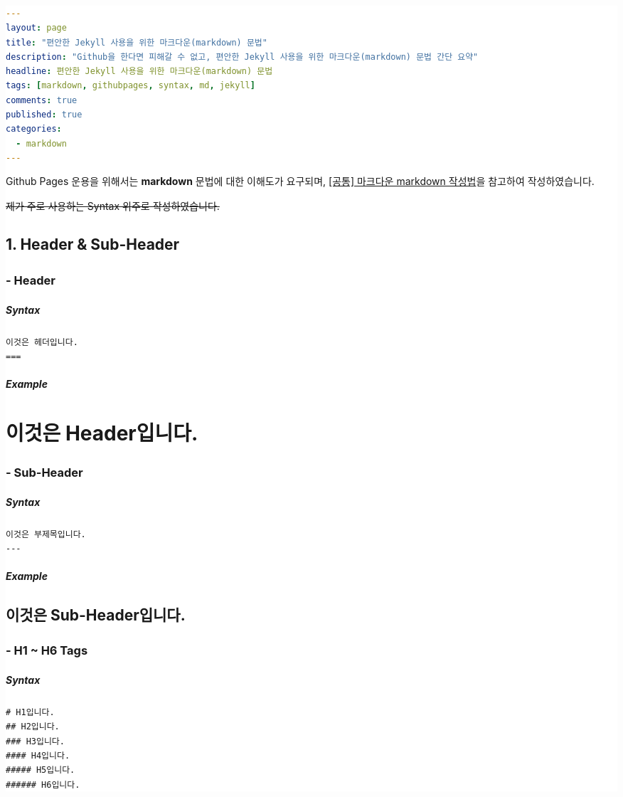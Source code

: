 ```yaml
---
layout: page
title: "편안한 Jekyll 사용을 위한 마크다운(markdown) 문법"
description: "Github을 한다면 피해갈 수 없고, 편안한 Jekyll 사용을 위한 마크다운(markdown) 문법 간단 요약"
headline: 편안한 Jekyll 사용을 위한 마크다운(markdown) 문법
tags: [markdown, githubpages, syntax, md, jekyll]
comments: true
published: true
categories:
  - markdown
---
```


Github Pages 운용을 위해서는 **markdown** 문법에 대한 이해도가 요구되며, [[공통] 마크다운 markdown 작성법](https://gist.github.com/ihoneymon/652be052a0727ad59601)을 참고하여 작성하였습니다.

~~제가 주로 사용하는 Syntax 위주로 작성하였습니다.~~

## 1. Header & Sub-Header

### - Header
##### Syntax
	이것은 헤더입니다.
	===

##### Example
이것은 Header입니다.
===

### - Sub-Header
##### Syntax
	이것은 부제목입니다.
	---

##### Example
이것은 Sub-Header입니다.
---

### - H1 ~ H6 Tags

##### Syntax
	# H1입니다.
	## H2입니다.
	### H3입니다.
	#### H4입니다.
	##### H5입니다.
	###### H6입니다.


[a]: https://google.com "Go google"